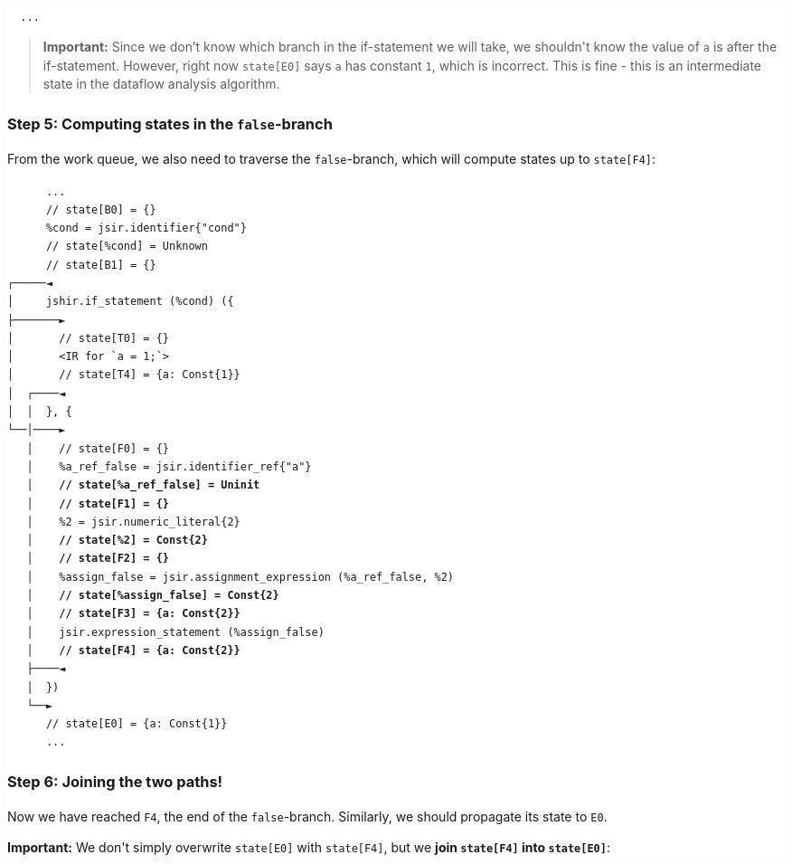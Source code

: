       ...
</code></pre>

> **Important:** Since we don’t know which branch in the if-statement we will
> take, we shouldn't know the value of `a` is after the if-statement. However,
> right now `state[E0]` says `a` has constant `1`, which is incorrect. This is
> fine - this is an intermediate state in the dataflow analysis algorithm.

### Step 5: Computing states in the `false`-branch

From the work queue, we also need to traverse the `false`-branch, which will
compute states up to `state[F4]`:

<pre><code>      ...
      // state[B0] = {}
      %cond = jsir.identifier{"cond"}
      // state[%cond] = Unknown
      // state[B1] = {}
┌─────◄
│     jshir.if_statement (%cond) ({
├───────►
│       // state[T0] = {}
│       &lt;IR for `a = 1;`&gt;
│       // state[T4] = {a: Const{1}}
│  ┌────◄
│  │  }, {
└──│────►
   │    // state[F0] = {}
   │    %a_ref_false = jsir.identifier_ref{"a"}
   │    <b>// state[%a_ref_false] = Uninit</b>
   │    <b>// state[F1] = {}</b>
   │    %2 = jsir.numeric_literal{2}
   │    <b>// state[%2] = Const{2}</b>
   │    <b>// state[F2] = {}</b>
   │    %assign_false = jsir.assignment_expression (%a_ref_false, %2)
   │    <b>// state[%assign_false] = Const{2}</b>
   │    <b>// state[F3] = {a: Const{2}}</b>
   │    jsir.expression_statement (%assign_false)
   │    <b>// state[F4] = {a: Const{2}}</b>
   ├────◄
   │  })
   └──►
      // state[E0] = {a: Const{1}}
      ...
</code></pre>

### Step 6: Joining the two paths!

Now we have reached `F4`, the end of the `false`-branch. Similarly, we should
propagate its state to `E0`.

**Important:** We don't simply overwrite `state[E0]` with `state[F4]`, but we
**join `state[F4]` into `state[E0]`**:
